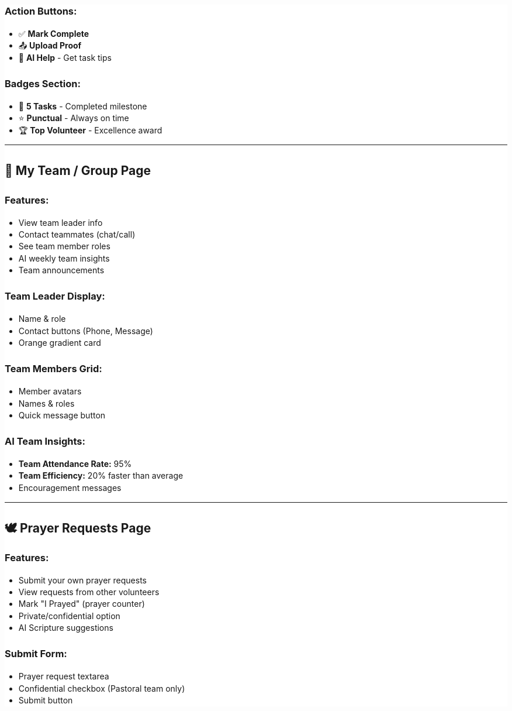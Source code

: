 ### Action Buttons:
- ✅ **Mark Complete**
- 📤 **Upload Proof**
- 🤖 **AI Help** - Get task tips

### Badges Section:
- 🏅 **5 Tasks** - Completed milestone
- ⭐ **Punctual** - Always on time
- 🏆 **Top Volunteer** - Excellence award

---

## 👥 My Team / Group Page

### Features:
- View team leader info
- Contact teammates (chat/call)
- See team member roles
- AI weekly team insights
- Team announcements

### Team Leader Display:
- Name & role
- Contact buttons (Phone, Message)
- Orange gradient card

### Team Members Grid:
- Member avatars
- Names & roles
- Quick message button

### AI Team Insights:
- **Team Attendance Rate:** 95%
- **Team Efficiency:** 20% faster than average
- Encouragement messages

---

## 🕊️ Prayer Requests Page

### Features:
- Submit your own prayer requests
- View requests from other volunteers
- Mark "I Prayed" (prayer counter)
- Private/confidential option
- AI Scripture suggestions

### Submit Form:
- Prayer request textarea
- Confidential checkbox (Pastoral team only)
- Submit button
